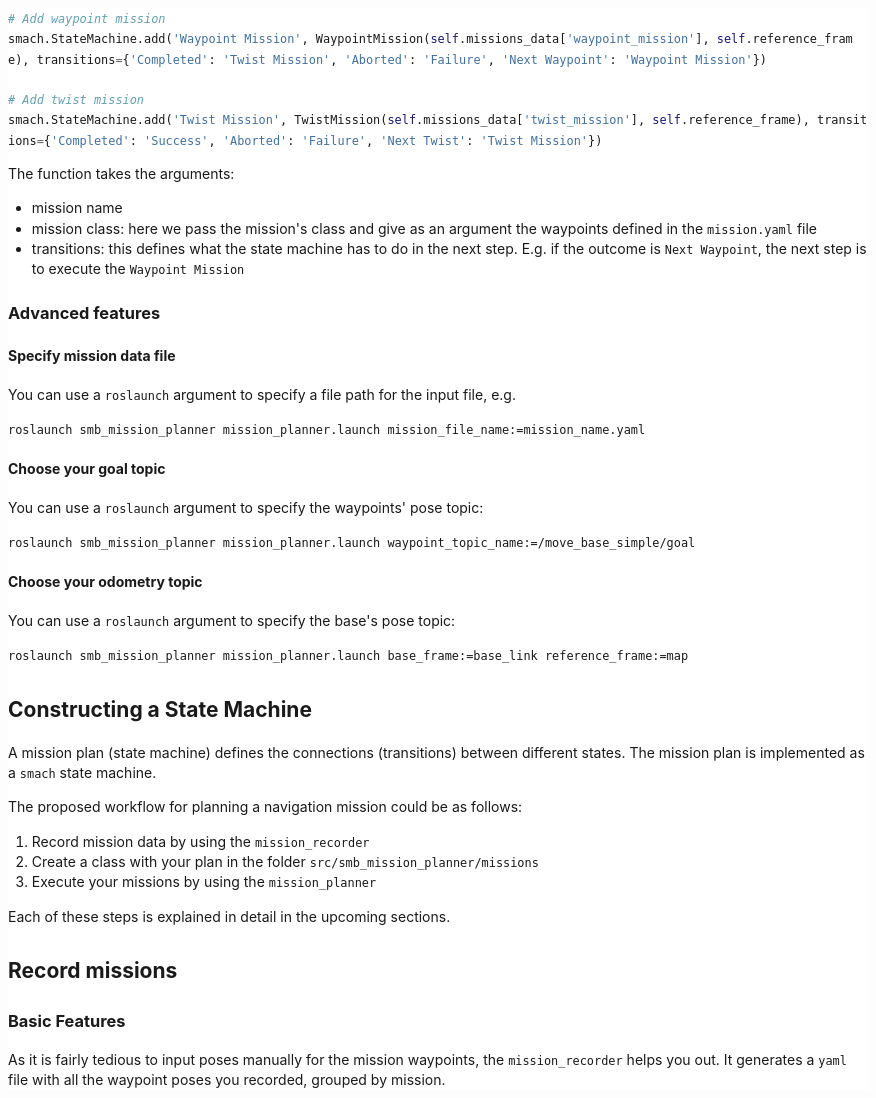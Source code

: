 ```python
# Add waypoint mission
smach.StateMachine.add('Waypoint Mission', WaypointMission(self.missions_data['waypoint_mission'], self.reference_frame), transitions={'Completed': 'Twist Mission', 'Aborted': 'Failure', 'Next Waypoint': 'Waypoint Mission'})

# Add twist mission
smach.StateMachine.add('Twist Mission', TwistMission(self.missions_data['twist_mission'], self.reference_frame), transitions={'Completed': 'Success', 'Aborted': 'Failure', 'Next Twist': 'Twist Mission'})
```
The function takes the arguments:
- mission name
- mission class: here we pass the mission's class and give as an argument the waypoints defined in the `mission.yaml` file
- transitions: this defines what the state machine has to do in the next step. E.g. if the outcome is `Next Waypoint`, the next step is to execute the `Waypoint Mission`

### Advanced features

#### Specify mission data file
You can use a `roslaunch` argument to specify a file path for the input file, e.g.
```
roslaunch smb_mission_planner mission_planner.launch mission_file_name:=mission_name.yaml
```

#### Choose your goal topic
You can use a `roslaunch` argument to specify the waypoints' pose topic:
```
roslaunch smb_mission_planner mission_planner.launch waypoint_topic_name:=/move_base_simple/goal
```

#### Choose your odometry topic
You can use a `roslaunch` argument to specify the base's pose topic:
```
roslaunch smb_mission_planner mission_planner.launch base_frame:=base_link reference_frame:=map
```

## Constructing a State Machine  <a name="headers"> </a>
A mission plan (state machine) defines the connections (transitions) between different states. 
The mission plan is implemented as a `smach` state machine.

The proposed workflow for planning a navigation mission could be as follows:

1. Record mission data by using the `mission_recorder`
2. Create a class with your plan in the folder `src/smb_mission_planner/missions`
3. Execute your missions by using the `mission_planner`

Each of these steps is explained in detail in the upcoming sections.


## Record missions

### Basic Features
As it is fairly tedious to input poses manually for the mission waypoints, the `mission_recorder` helps you out.
It generates a `yaml` file with all the waypoint poses you recorded, grouped by mission.
